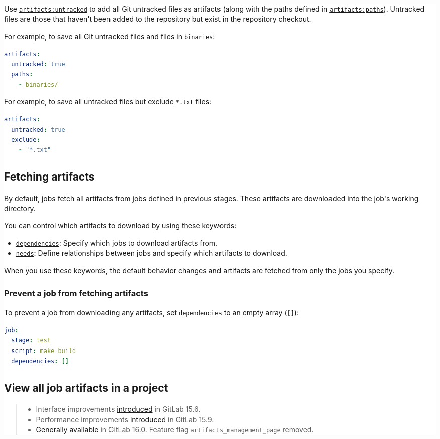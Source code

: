 Use [`artifacts:untracked`](../yaml/index.md#artifactsuntracked) to add all Git untracked
files as artifacts (along with the paths defined in [`artifacts:paths`](../yaml/index.md#artifactspaths)). Untracked
files are those that haven't been added to the repository but exist in the repository checkout.

For example, to save all Git untracked files and files in `binaries`:

```yaml
artifacts:
  untracked: true
  paths:
    - binaries/
```

For example, to save all untracked files but [exclude](../yaml/index.md#artifactsexclude) `*.txt` files:

```yaml
artifacts:
  untracked: true
  exclude:
    - "*.txt"
```

## Fetching artifacts

By default, jobs fetch all artifacts from jobs defined in previous stages. These artifacts are downloaded into the job's working directory.

You can control which artifacts to download by using these keywords:

- [`dependencies`](../yaml/index.md#dependencies): Specify which jobs to download artifacts from.
- [`needs`](../yaml/index.md#needs): Define relationships between jobs and specify which artifacts to download.

When you use these keywords, the default behavior changes and artifacts are fetched from only the jobs you specify.

### Prevent a job from fetching artifacts

To prevent a job from downloading any artifacts, set
[`dependencies`](../yaml/index.md#dependencies) to an empty array
(`[]`):

```yaml
job:
  stage: test
  script: make build
  dependencies: []
```

## View all job artifacts in a project

> - Interface improvements [introduced](https://gitlab.com/gitlab-org/gitlab/-/issues/33418) in GitLab 15.6.
> - Performance improvements [introduced](https://gitlab.com/gitlab-org/gitlab/-/issues/387765) in GitLab 15.9.
> - [Generally available](https://gitlab.com/gitlab-org/gitlab/-/issues/407475) in GitLab 16.0. Feature flag `artifacts_management_page` removed.
